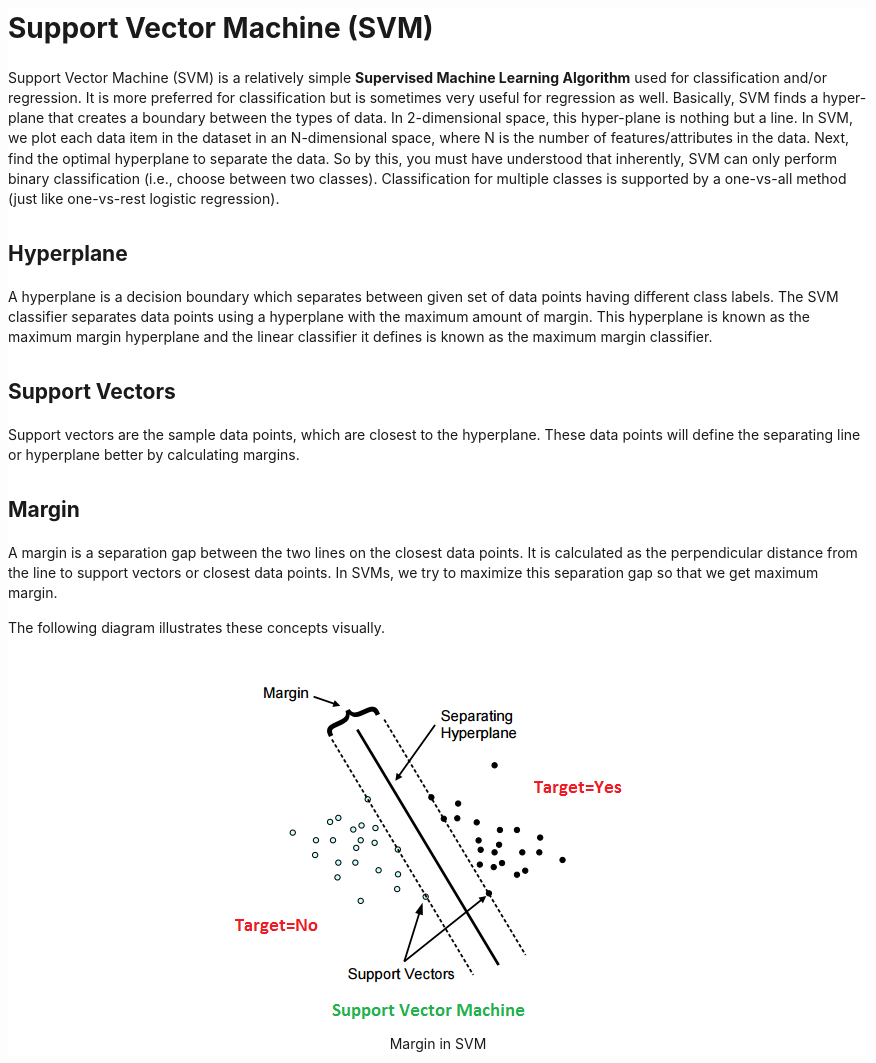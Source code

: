 # Support Vector Machine (SVM)

Support Vector Machine (SVM) is a relatively simple **Supervised Machine Learning Algorithm** used for classification and/or regression. It is more preferred for classification but is sometimes very useful for regression as well. Basically, SVM finds a hyper-plane that creates a boundary between the types of data. In 2-dimensional space, this hyper-plane is nothing but a line. In SVM, we plot each data item in the dataset in an N-dimensional space, where N is the number of features/attributes in the data. Next, find the optimal hyperplane to separate the data. So by this, you must have understood that inherently, SVM can only perform binary classification (i.e., choose between two classes). Classification for multiple classes is supported by a one-vs-all method (just like one-vs-rest logistic regression).

## Hyperplane
A hyperplane is a decision boundary which separates between given set of data points having different class labels. The SVM classifier separates data points using a hyperplane with the maximum amount of margin. This hyperplane is known as the maximum margin hyperplane and the linear classifier it defines is known as the maximum margin classifier.

## Support Vectors
Support vectors are the sample data points, which are closest to the hyperplane. These data points will define the separating line or hyperplane better by calculating margins.

## Margin
A margin is a separation gap between the two lines on the closest data points. It is calculated as the perpendicular distance from the line to support vectors or closest data points. In SVMs, we try to maximize this separation gap so that we get maximum margin.

The following diagram illustrates these concepts visually.

<center>
<img src="images/svm.png" width="" height="auto" />
<figcaption>Margin in SVM</figcaption>
</center>
